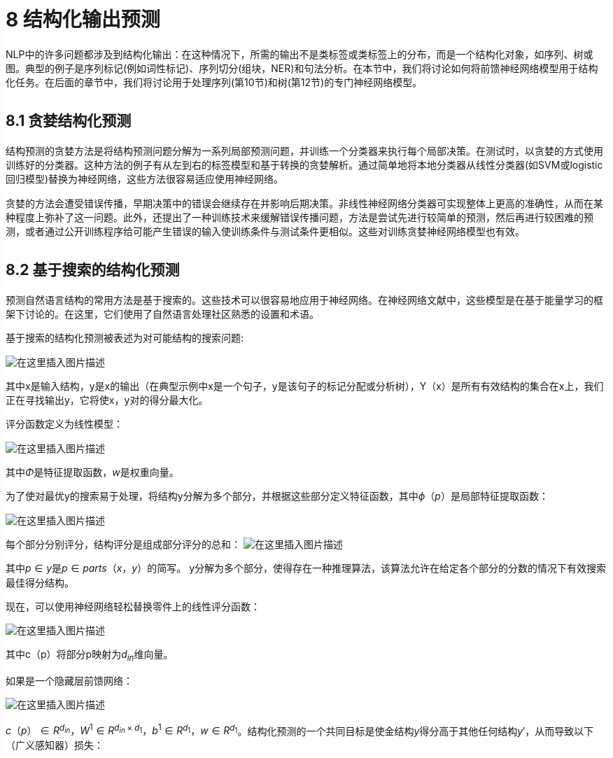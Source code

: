 # 8 结构化输出预测

NLP中的许多问题都涉及到结构化输出：在这种情况下，所需的输出不是类标签或类标签上的分布，而是一个结构化对象，如序列、树或图。典型的例子是序列标记(例如词性标记)、序列切分(组块，NER)和句法分析。在本节中，我们将讨论如何将前馈神经网络模型用于结构化任务。在后面的章节中，我们将讨论用于处理序列(第10节)和树(第12节)的专门神经网络模型。

## 8.1 贪婪结构化预测

结构预测的贪婪方法是将结构预测问题分解为一系列局部预测问题，并训练一个分类器来执行每个局部决策。在测试时，以贪婪的方式使用训练好的分类器。这种方法的例子有从左到右的标签模型和基于转换的贪婪解析。通过简单地将本地分类器从线性分类器(如SVM或logistic回归模型)替换为神经网络，这些方法很容易适应使用神经网络。

贪婪的方法会遭受错误传播，早期决策中的错误会继续存在并影响后期决策。非线性神经网络分类器可实现整体上更高的准确性，从而在某种程度上弥补了这一问题。此外，还提出了一种训练技术来缓解错误传播问题，方法是尝试先进行较简单的预测，然后再进行较困难的预测，或者通过公开训练程序给可能产生错误的输入使训练条件与测试条件更相似。这些对训练贪婪神经网络模型也有效。

## 8.2 基于搜索的结构化预测

预测自然语言结构的常用方法是基于搜索的。这些技术可以很容易地应用于神经网络。在神经网络文献中，这些模型是在基于能量学习的框架下讨论的。在这里，它们使用了自然语言处理社区熟悉的设置和术语。

基于搜索的结构化预测被表述为对可能结构的搜索问题:

![在这里插入图片描述](https://img-blog.csdnimg.cn/2021022020505288.png#pic_center)


其中x是输入结构，y是x的输出（在典型示例中x是一个句子，y是该句子的标记分配或分析树），Y（x）是所有有效结构的集合在x上，我们正在寻找输出y，它将使x，y对的得分最大化。

评分函数定义为线性模型：

![在这里插入图片描述](https://img-blog.csdnimg.cn/20210220205101523.png#pic_center)

其中$\Phi$是特征提取函数，$w$是权重向量。

为了使对最优y的搜索易于处理，将结构y分解为多个部分，并根据这些部分定义特征函数，其中$\phi（p）$是局部特征提取函数：

![在这里插入图片描述](https://img-blog.csdnimg.cn/20210220205109796.png#pic_center)


每个部分分别评分，结构评分是组成部分评分的总和：
![在这里插入图片描述](https://img-blog.csdnimg.cn/20210220205116135.png#pic_center)



其中$p\in y$是$p\in parts（x，y）$的简写。  y分解为多个部分，使得存在一种推理算法，该算法允许在给定各个部分的分数的情况下有效搜索最佳得分结构。

现在，可以使用神经网络轻松替换零件上的线性评分函数：

![在这里插入图片描述](https://img-blog.csdnimg.cn/20210220205125628.png#pic_center)


其中c（p）将部分p映射为$d_{in}$维向量。

如果是一个隐藏层前馈网络：

![在这里插入图片描述](https://img-blog.csdnimg.cn/20210220205138677.png#pic_center)


$c（p）\in R^{d_{in}}，W^1\in R^{d_{in}\times d_1}，b^1\in R^{d_1}，w\in R^{d_1}$。结构化预测的一个共同目标是使金结构$y$得分高于其他任何结构$y'$，从而导致以下（广义感知器）损失：
